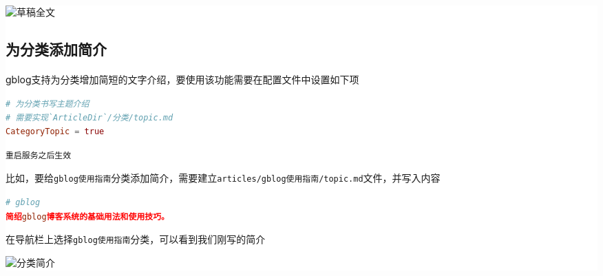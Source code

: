 ![草稿全文](/docs/assets/image/viewdraft.png)

## 为分类添加简介

gblog支持为分类增加简短的文字介绍，要使用该功能需要在配置文件中设置如下项

```toml
# 为分类书写主题介绍
# 需要实现`ArticleDir`/分类/topic.md
CategoryTopic = true
```

    重启服务之后生效

比如，要给`gblog使用指南`分类添加简介，需要建立`articles/gblog使用指南/topic.md`文件，并写入内容

```toml
# gblog
简绍gblog博客系统的基础用法和使用技巧。
```

在导航栏上选择`gblog使用指南`分类，可以看到我们刚写的简介

![分类简介](/docs/assets/image/categorytopic.png)

